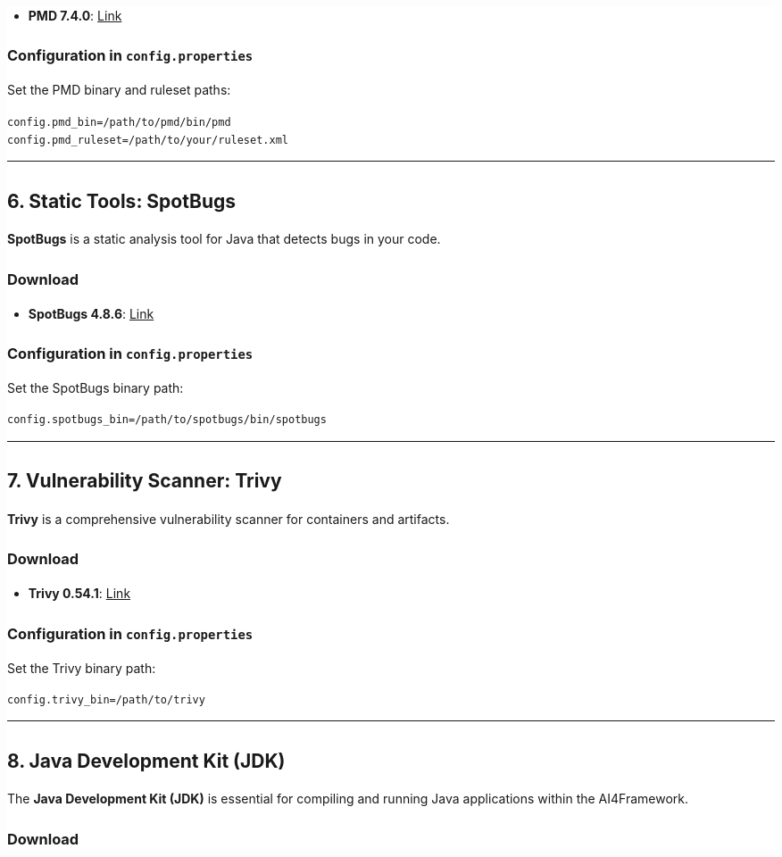 - **PMD 7.4.0**: [Link](https://github.com/pmd/pmd/releases)

### Configuration in `config.properties`

Set the PMD binary and ruleset paths:

```properties
config.pmd_bin=/path/to/pmd/bin/pmd
config.pmd_ruleset=/path/to/your/ruleset.xml
```

---

## 6. Static Tools: SpotBugs

**SpotBugs** is a static analysis tool for Java that detects bugs in your code.

### Download

- **SpotBugs 4.8.6**: [Link](https://github.com/spotbugs/spotbugs/releases)

### Configuration in `config.properties`

Set the SpotBugs binary path:

```properties
config.spotbugs_bin=/path/to/spotbugs/bin/spotbugs
```

---

## 7. Vulnerability Scanner: Trivy

**Trivy** is a comprehensive vulnerability scanner for containers and artifacts.

### Download

- **Trivy 0.54.1**: [Link](https://github.com/aquasecurity/trivy/releases)

### Configuration in `config.properties`

Set the Trivy binary path:

```properties
config.trivy_bin=/path/to/trivy
```

---

## 8. Java Development Kit (JDK)

The **Java Development Kit (JDK)** is essential for compiling and running Java applications within the AI4Framework.

### Download
